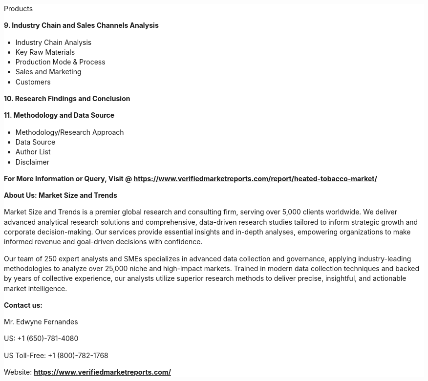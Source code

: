 Products</strong></p><p><strong>9. Industry Chain and Sales Channels Analysis</strong></p><ul><li>Industry Chain Analysis</li><li>Key Raw Materials</li><li>Production Mode &amp; Process</li><li>Sales and Marketing</li><li>Customers</li></ul><p><strong>10. Research Findings and Conclusion</strong></p><p><strong>11. Methodology and Data Source</strong></p><ul><li>Methodology/Research Approach</li><li>Data Source</li><li>Author List</li><li>Disclaimer</li></ul></p><p><strong>For More Information or Query, Visit @ <a href="https://www.verifiedmarketreports.com/report/heated-tobacco-market/">https://www.verifiedmarketreports.com/report/heated-tobacco-market/</a></strong></p><p><strong>About Us: Market Size and Trends</strong></p><p>Market Size and Trends is a premier global research and consulting firm, serving over 5,000 clients worldwide. We deliver advanced analytical research solutions and comprehensive, data-driven research studies tailored to inform strategic growth and corporate decision-making. Our services provide essential insights and in-depth analyses, empowering organizations to make informed revenue and goal-driven decisions with confidence.</p><p>Our team of 250 expert analysts and SMEs specializes in advanced data collection and governance, applying industry-leading methodologies to analyze over 25,000 niche and high-impact markets. Trained in modern data collection techniques and backed by years of collective experience, our analysts utilize superior research methods to deliver precise, insightful, and actionable market intelligence.</p><p><strong>Contact us:</strong></p><p>Mr. Edwyne Fernandes</p><p>US: +1 (650)-781-4080</p><p>US Toll-Free: +1 (800)-782-1768</p><p>Website: <strong><a href="https://www.verifiedmarketreports.com/">https://www.verifiedmarketreports.com/</a></strong></p>
